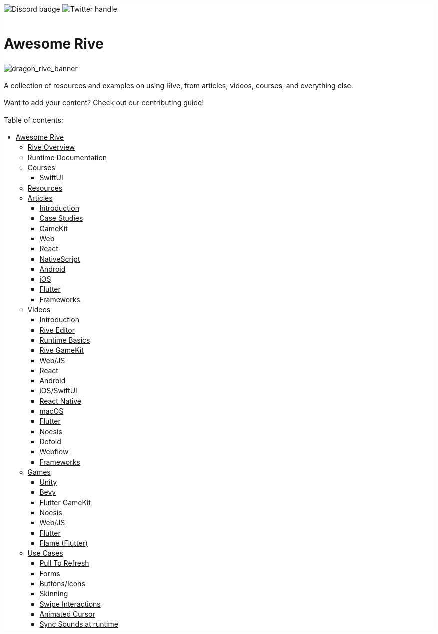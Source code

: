 ![Discord badge](https://img.shields.io/discord/532365473602600965)
![Twitter handle](https://img.shields.io/twitter/follow/rive_app.svg?style=social&label=Follow)

# Awesome Rive

![dragon_rive_banner](https://user-images.githubusercontent.com/13705472/217293837-c3f32a63-b4f2-4d7f-b1ae-ee77c5cda1c3.png)

A collection of resources and examples on using Rive, from articles, videos, courses, and everything else.

Want to add your content? Check out our [contributing guide](/CONTRIBUTING.md)!

Table of contents:
- [Awesome Rive](#awesome-rive)
  - [Rive Overview](#rive-overview)
  - [Runtime Documentation](#runtime-documentation)
  - [Courses](#courses)
    - [SwiftUI](#swiftui)
  - [Resources](#resources)
  - [Articles](#articles)
    - [Introduction](#introduction)
    - [Case Studies](#case-studies)
    - [GameKit](#gamekit)
    - [Web](#web)
    - [React](#react)
    - [NativeScript](#nativescript)
    - [Android](#android)
    - [iOS](#ios)
    - [Flutter](#flutter)
    - [Frameworks](#frameworks)
  - [Videos](#videos)
    - [Introduction](#introduction-1)
    - [Rive Editor](#rive-editor)
    - [Runtime Basics](#runtime-basics)
    - [Rive GameKit](#rive-gamekit)
    - [Web/JS](#webjs)
    - [React](#react-1)
    - [Android](#android-1)
    - [iOS/SwiftUI](#iosswiftui)
    - [React Native](#react-native)
    - [macOS](#macos)
    - [Flutter](#flutter-1)
    - [Noesis](#noesis)
    - [Defold](#defold)
    - [Webflow](#webflow)
    - [Frameworks](#frameworks-1)
  - [Games](#games)
    - [Unity](#unity)
    - [Bevy](#bevy)
    - [Flutter GameKit](#flutter-gamekit)
    - [Noesis](#noesis-1)
    - [Web/JS](#webjs-1)
    - [Flutter](#flutter-2)
    - [Flame (Flutter)](#flame-flutter)
  - [Use Cases](#use-cases)
    - [Pull To Refresh](#pull-to-refresh)
    - [Forms](#forms)
    - [Buttons/Icons](#buttonsicons)
    - [Skinning](#skinning)
    - [Swipe Interactions](#swipe-interactions)
    - [Animated Cursor](#animated-cursor)
    - [Sync Sounds at runtime](#sync-sounds-at-runtime)